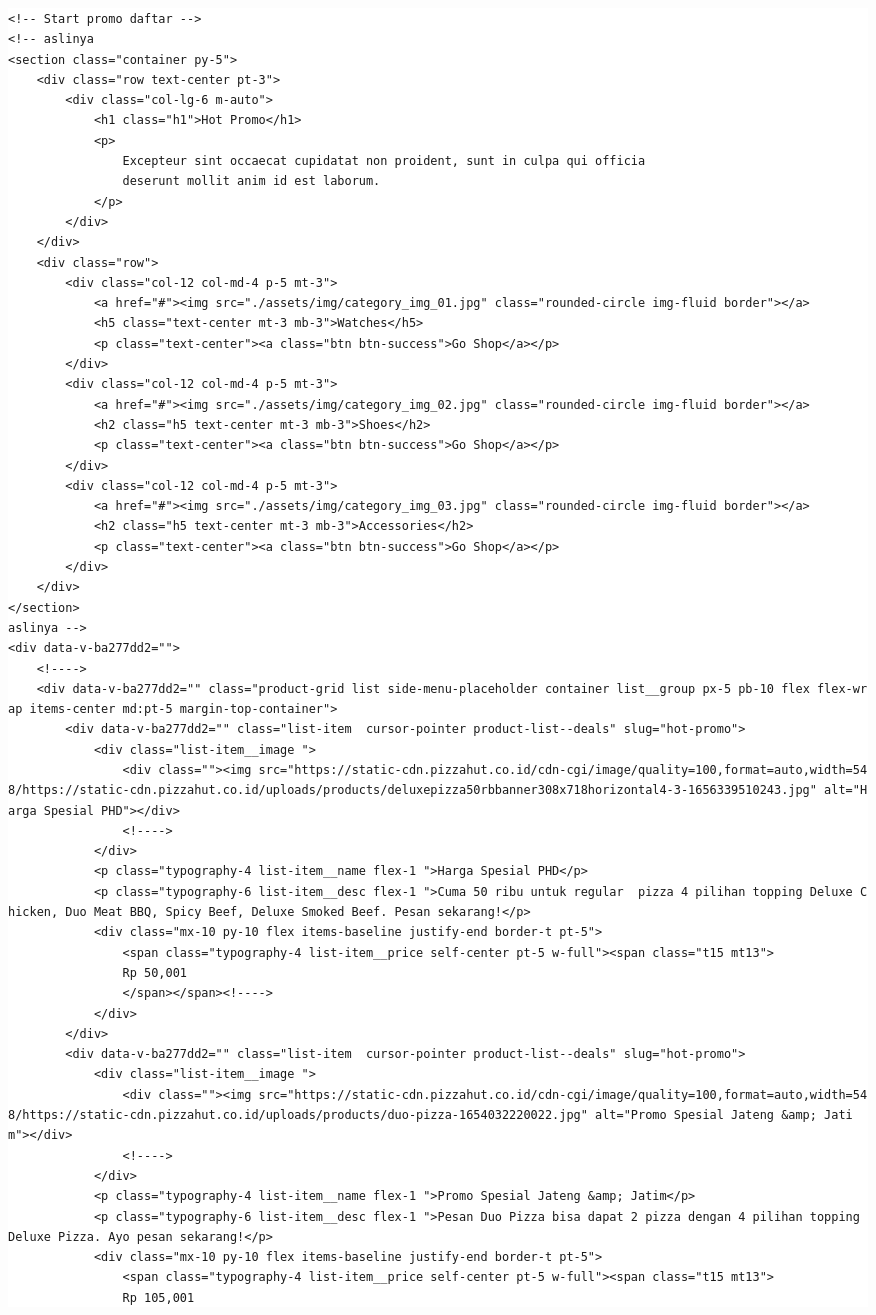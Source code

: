 
    <!-- Start promo daftar -->
    <!-- aslinya
	<section class="container py-5">
        <div class="row text-center pt-3">
            <div class="col-lg-6 m-auto">
                <h1 class="h1">Hot Promo</h1>
                <p>
                    Excepteur sint occaecat cupidatat non proident, sunt in culpa qui officia
                    deserunt mollit anim id est laborum.
                </p>
            </div>
        </div>
        <div class="row">
            <div class="col-12 col-md-4 p-5 mt-3">
                <a href="#"><img src="./assets/img/category_img_01.jpg" class="rounded-circle img-fluid border"></a>
                <h5 class="text-center mt-3 mb-3">Watches</h5>
                <p class="text-center"><a class="btn btn-success">Go Shop</a></p>
            </div>
            <div class="col-12 col-md-4 p-5 mt-3">
                <a href="#"><img src="./assets/img/category_img_02.jpg" class="rounded-circle img-fluid border"></a>
                <h2 class="h5 text-center mt-3 mb-3">Shoes</h2>
                <p class="text-center"><a class="btn btn-success">Go Shop</a></p>
            </div>
            <div class="col-12 col-md-4 p-5 mt-3">
                <a href="#"><img src="./assets/img/category_img_03.jpg" class="rounded-circle img-fluid border"></a>
                <h2 class="h5 text-center mt-3 mb-3">Accessories</h2>
                <p class="text-center"><a class="btn btn-success">Go Shop</a></p>
            </div>
        </div>
    </section>
	aslinya -->
	<div data-v-ba277dd2="">
		<!---->
		<div data-v-ba277dd2="" class="product-grid list side-menu-placeholder container list__group px-5 pb-10 flex flex-wrap items-center md:pt-5 margin-top-container">
			<div data-v-ba277dd2="" class="list-item  cursor-pointer product-list--deals" slug="hot-promo">
				<div class="list-item__image ">
					<div class=""><img src="https://static-cdn.pizzahut.co.id/cdn-cgi/image/quality=100,format=auto,width=548/https://static-cdn.pizzahut.co.id/uploads/products/deluxepizza50rbbanner308x718horizontal4-3-1656339510243.jpg" alt="Harga Spesial PHD"></div>
					<!---->
				</div>
				<p class="typography-4 list-item__name flex-1 ">Harga Spesial PHD</p>
				<p class="typography-6 list-item__desc flex-1 ">Cuma 50 ribu untuk regular  pizza 4 pilihan topping Deluxe Chicken, Duo Meat BBQ, Spicy Beef, Deluxe Smoked Beef. Pesan sekarang!</p>
				<div class="mx-10 py-10 flex items-baseline justify-end border-t pt-5">
					<span class="typography-4 list-item__price self-center pt-5 w-full"><span class="t15 mt13">
					Rp 50,001
					</span></span><!---->
				</div>
			</div>
			<div data-v-ba277dd2="" class="list-item  cursor-pointer product-list--deals" slug="hot-promo">
				<div class="list-item__image ">
					<div class=""><img src="https://static-cdn.pizzahut.co.id/cdn-cgi/image/quality=100,format=auto,width=548/https://static-cdn.pizzahut.co.id/uploads/products/duo-pizza-1654032220022.jpg" alt="Promo Spesial Jateng &amp; Jatim"></div>
					<!---->
				</div>
				<p class="typography-4 list-item__name flex-1 ">Promo Spesial Jateng &amp; Jatim</p>
				<p class="typography-6 list-item__desc flex-1 ">Pesan Duo Pizza bisa dapat 2 pizza dengan 4 pilihan topping Deluxe Pizza. Ayo pesan sekarang!</p>
				<div class="mx-10 py-10 flex items-baseline justify-end border-t pt-5">
					<span class="typography-4 list-item__price self-center pt-5 w-full"><span class="t15 mt13">
					Rp 105,001